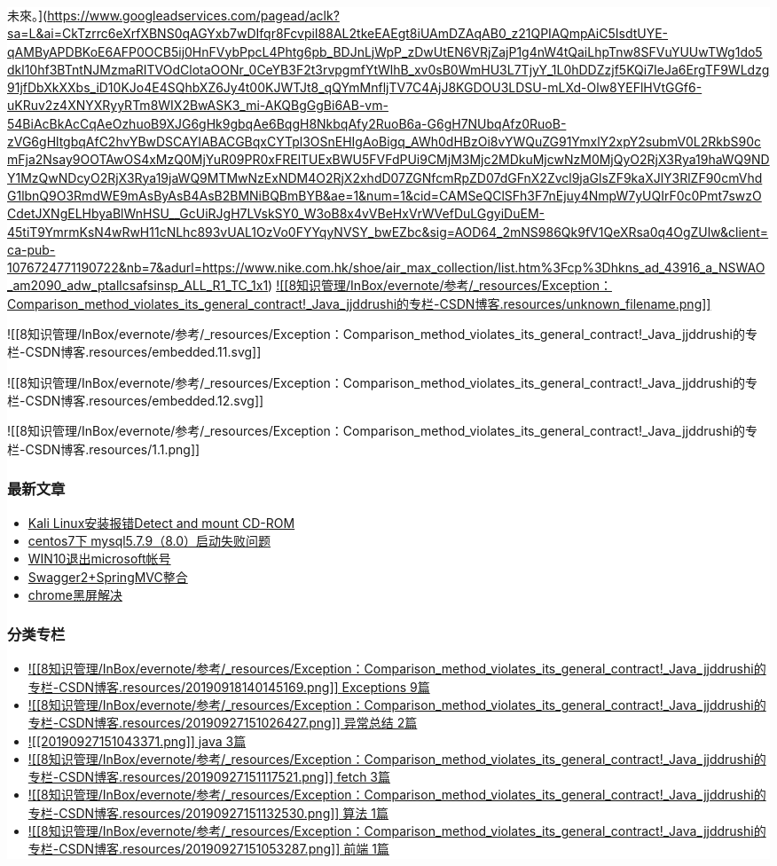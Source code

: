 未來。](https://www.googleadservices.com/pagead/aclk?sa=L&ai=CkTzrrc6eXrfXBNS0qAGYxb7wDIfqr8FcvpiI88AL2tkeEAEgt8iUAmDZAqAB0_z21QPIAQmpAiC5IsdtUYE-qAMByAPDBKoE6AFP0OCB5ij0HnFVybPpcL4Phtg6pb_BDJnLjWpP_zDwUtEN6VRjZajP1g4nW4tQaiLhpTnw8SFVuYUUwTWg1do5dkl10hf3BTntNJMzmaRITVOdClotaOONr_0CeYB3F2t3rvpgmfYtWlhB_xv0sB0WmHU3L7TjyY_1L0hDDZzjf5KQi7IeJa6ErgTF9WLdzg91jfDbXkXXbs_iD10KJo4E4SQhbXZ6Jy4t00KJWTJt8_qQYmMnfljTV7C4AjJ8KGDOU3LDSU-mLXd-Olw8YEFlHVtGGf6-uKRuv2z4XNYXRyyRTm8WIX2BwASK3_mi-AKQBgGgBi6AB-vm-54BiAcBkAcCqAeOzhuoB9XJG6gHk9gbqAe6BqgH8NkbqAfy2RuoB6a-G6gH7NUbqAfz0RuoB-zVG6gHltgbqAfC2hvYBwDSCAYIABACGBqxCYTpl3OSnEHIgAoBigq_AWh0dHBzOi8vYWQuZG91YmxlY2xpY2submV0L2RkbS90cmFja2Nsay9OOTAwOS4xMzQ0MjYuR09PR0xFRElTUExBWU5FVFdPUi9CMjM3Mjc2MDkuMjcwNzM0MjQyO2RjX3Rya19haWQ9NDY1MzQwNDcyO2RjX3Rya19jaWQ9MTMwNzExNDM4O2RjX2xhdD07ZGNfcmRpZD07dGFnX2Zvcl9jaGlsZF9kaXJlY3RlZF90cmVhdG1lbnQ9O3RmdWE9mAsByAsB4AsB2BMNiBQBmBYB&ae=1&num=1&cid=CAMSeQClSFh3F7nEjuy4NmpW7yUQIrF0c0Pmt7swzOCdetJXNgELHbyaBlWnHSU__GcUiRJgH7LVskSY0_W3oB8x4vVBeHxVrWVefDuLGgyiDuEM-45tiT9YmrmKsN4wRwH11cNLhc893vUAL1OzVo0FYYqyNVSY_bwEZbc&sig=AOD64_2mNS986Qk9fV1QeXRsa0q4OgZUlw&client=ca-pub-1076724771190722&nb=7&adurl=https://www.nike.com.hk/shoe/air_max_collection/list.htm%3Fcp%3Dhkns_ad_43916_a_NSWAO_am2090_adw_ptallcsafsinsp_ALL_R1_TC_1x1)
[![[8知识管理/InBox/evernote/参考/_resources/Exception：Comparison_method_violates_its_general_contract!_Java_jjddrushi的专栏-CSDN博客.resources/unknown_filename.png]]](https://www.googleadservices.com/pagead/aclk?sa=L&ai=CkTzrrc6eXrfXBNS0qAGYxb7wDIfqr8FcvpiI88AL2tkeEAEgt8iUAmDZAqAB0_z21QPIAQmpAiC5IsdtUYE-qAMByAPDBKoE6AFP0OCB5ij0HnFVybPpcL4Phtg6pb_BDJnLjWpP_zDwUtEN6VRjZajP1g4nW4tQaiLhpTnw8SFVuYUUwTWg1do5dkl10hf3BTntNJMzmaRITVOdClotaOONr_0CeYB3F2t3rvpgmfYtWlhB_xv0sB0WmHU3L7TjyY_1L0hDDZzjf5KQi7IeJa6ErgTF9WLdzg91jfDbXkXXbs_iD10KJo4E4SQhbXZ6Jy4t00KJWTJt8_qQYmMnfljTV7C4AjJ8KGDOU3LDSU-mLXd-Olw8YEFlHVtGGf6-uKRuv2z4XNYXRyyRTm8WIX2BwASK3_mi-AKQBgGgBi6AB-vm-54BiAcBkAcCqAeOzhuoB9XJG6gHk9gbqAe6BqgH8NkbqAfy2RuoB6a-G6gH7NUbqAfz0RuoB-zVG6gHltgbqAfC2hvYBwDSCAYIABACGBqxCYTpl3OSnEHIgAoBigq_AWh0dHBzOi8vYWQuZG91YmxlY2xpY2submV0L2RkbS90cmFja2Nsay9OOTAwOS4xMzQ0MjYuR09PR0xFRElTUExBWU5FVFdPUi9CMjM3Mjc2MDkuMjcwNzM0MjQyO2RjX3Rya19haWQ9NDY1MzQwNDcyO2RjX3Rya19jaWQ9MTMwNzExNDM4O2RjX2xhdD07ZGNfcmRpZD07dGFnX2Zvcl9jaGlsZF9kaXJlY3RlZF90cmVhdG1lbnQ9O3RmdWE9mAsByAsB4AsB2BMNiBQBmBYB&ae=1&num=1&cid=CAMSeQClSFh3F7nEjuy4NmpW7yUQIrF0c0Pmt7swzOCdetJXNgELHbyaBlWnHSU__GcUiRJgH7LVskSY0_W3oB8x4vVBeHxVrWVefDuLGgyiDuEM-45tiT9YmrmKsN4wRwH11cNLhc893vUAL1OzVo0FYYqyNVSY_bwEZbc&sig=AOD64_2mNS986Qk9fV1QeXRsa0q4OgZUlw&client=ca-pub-1076724771190722&nb=8&adurl=https://www.nike.com.hk/shoe/air_max_collection/list.htm%3Fcp%3Dhkns_ad_43916_a_NSWAO_am2090_adw_ptallcsafsinsp_ALL_R1_TC_1x1)

![[8知识管理/InBox/evernote/参考/_resources/Exception：Comparison_method_violates_its_general_contract!_Java_jjddrushi的专栏-CSDN博客.resources/embedded.11.svg]]

![[8知识管理/InBox/evernote/参考/_resources/Exception：Comparison_method_violates_its_general_contract!_Java_jjddrushi的专栏-CSDN博客.resources/embedded.12.svg]]

![[8知识管理/InBox/evernote/参考/_resources/Exception：Comparison_method_violates_its_general_contract!_Java_jjddrushi的专栏-CSDN博客.resources/1.1.png]]

### 最新文章

*   [Kali Linux安装报错Detect and mount CD-ROM](https://blog.csdn.net/jjddrushi/article/details/89930709)
*   [centos7下 mysql5.7.9（8.0）启动失败问题](https://blog.csdn.net/jjddrushi/article/details/83827945)
*   [WIN10退出microsoft帐号](https://blog.csdn.net/jjddrushi/article/details/83658884)
*   [Swagger2+SpringMVC整合](https://blog.csdn.net/jjddrushi/article/details/80511638)
*   [chrome黑屏解决](https://blog.csdn.net/jjddrushi/article/details/79155421)

### 分类专栏

*    [![[8知识管理/InBox/evernote/参考/_resources/Exception：Comparison_method_violates_its_general_contract!_Java_jjddrushi的专栏-CSDN博客.resources/20190918140145169.png]] Exceptions  9篇](https://blog.csdn.net/jjddrushi/category_6305301.html) 
*    [![[8知识管理/InBox/evernote/参考/_resources/Exception：Comparison_method_violates_its_general_contract!_Java_jjddrushi的专栏-CSDN博客.resources/20190927151026427.png]] 异常总结  2篇](https://blog.csdn.net/jjddrushi/category_6322785.html) 
*    [![[20190927151043371.png]] java  3篇](https://blog.csdn.net/jjddrushi/category_6370153.html) 
*    [![[8知识管理/InBox/evernote/参考/_resources/Exception：Comparison_method_violates_its_general_contract!_Java_jjddrushi的专栏-CSDN博客.resources/20190927151117521.png]] fetch  3篇](https://blog.csdn.net/jjddrushi/category_6368449.html) 
*    [![[8知识管理/InBox/evernote/参考/_resources/Exception：Comparison_method_violates_its_general_contract!_Java_jjddrushi的专栏-CSDN博客.resources/20190927151132530.png]] 算法  1篇](https://blog.csdn.net/jjddrushi/category_6383285.html) 
*    [![[8知识管理/InBox/evernote/参考/_resources/Exception：Comparison_method_violates_its_general_contract!_Java_jjddrushi的专栏-CSDN博客.resources/20190927151053287.png]] 前端  1篇](https://blog.csdn.net/jjddrushi/category_6479276.html) 